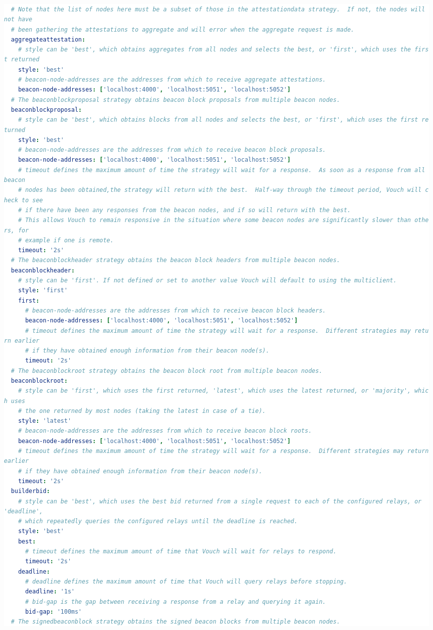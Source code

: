 ```YAML
  # Note that the list of nodes here must be a subset of those in the attestationdata strategy.  If not, the nodes will not have
  # been gathering the attestations to aggregate and will error when the aggregate request is made.
  aggregateattestation:
    # style can be 'best', which obtains aggregates from all nodes and selects the best, or 'first', which uses the first returned
    style: 'best'
    # beacon-node-addresses are the addresses from which to receive aggregate attestations.
    beacon-node-addresses: ['localhost:4000', 'localhost:5051', 'localhost:5052']
  # The beaconblockproposal strategy obtains beacon block proposals from multiple beacon nodes.
  beaconblockproposal:
    # style can be 'best', which obtains blocks from all nodes and selects the best, or 'first', which uses the first returned
    style: 'best'
    # beacon-node-addresses are the addresses from which to receive beacon block proposals.
    beacon-node-addresses: ['localhost:4000', 'localhost:5051', 'localhost:5052']
    # timeout defines the maximum amount of time the strategy will wait for a response.  As soon as a response from all beacon
    # nodes has been obtained,the strategy will return with the best.  Half-way through the timeout period, Vouch will check to see
    # if there have been any responses from the beacon nodes, and if so will return with the best.
    # This allows Vouch to remain responsive in the situation where some beacon nodes are significantly slower than others, for
    # example if one is remote.
    timeout: '2s'
  # The beaconblockheader strategy obtains the beacon block headers from multiple beacon nodes.
  beaconblockheader:
    # style can be 'first'. If not defined or set to another value Vouch will default to using the multiclient.
    style: 'first'
    first:
      # beacon-node-addresses are the addresses from which to receive beacon block headers.
      beacon-node-addresses: ['localhost:4000', 'localhost:5051', 'localhost:5052']
      # timeout defines the maximum amount of time the strategy will wait for a response.  Different strategies may return earlier
      # if they have obtained enough information from their beacon node(s).
      timeout: '2s'
  # The beaconblockroot strategy obtains the beacon block root from multiple beacon nodes.
  beaconblockroot:
    # style can be 'first', which uses the first returned, 'latest', which uses the latest returned, or 'majority', which uses
    # the one returned by most nodes (taking the latest in case of a tie).
    style: 'latest'
    # beacon-node-addresses are the addresses from which to receive beacon block roots.
    beacon-node-addresses: ['localhost:4000', 'localhost:5051', 'localhost:5052']
    # timeout defines the maximum amount of time the strategy will wait for a response.  Different strategies may return earlier
    # if they have obtained enough information from their beacon node(s).
    timeout: '2s'
  builderbid:
    # style can be 'best', which uses the best bid returned from a single request to each of the configured relays, or 'deadline',
    # which repeatedly queries the configured relays until the deadline is reached.
    style: 'best'
    best:
      # timeout defines the maximum amount of time that Vouch will wait for relays to respond.
      timeout: '2s'
    deadline:
      # deadline defines the maximum amount of time that Vouch will query relays before stopping.
      deadline: '1s'
      # bid-gap is the gap between receiving a response from a relay and querying it again.
      bid-gap: '100ms'
  # The signedbeaconblock strategy obtains the signed beacon blocks from multiple beacon nodes.
```